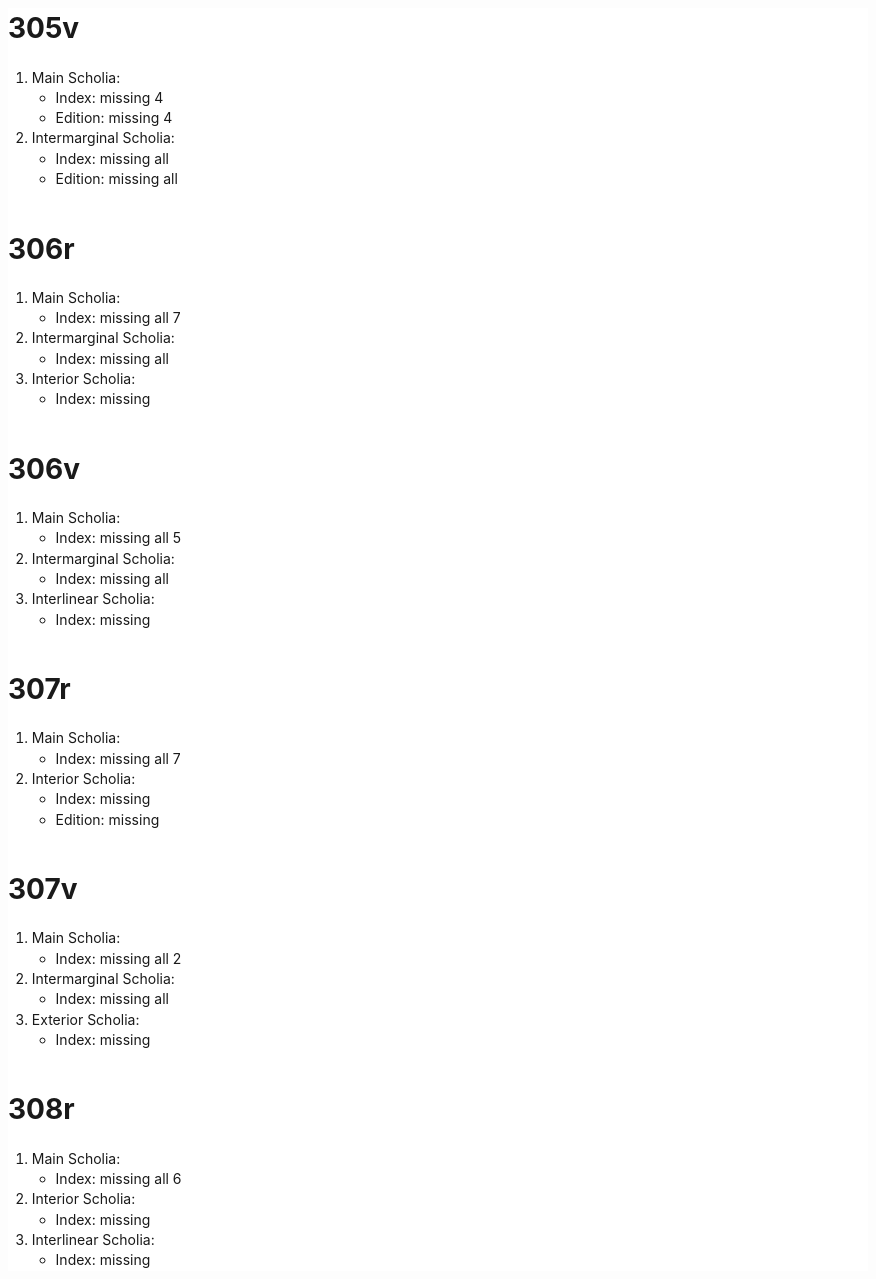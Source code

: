 # 305v
1. Main Scholia:
	- Index: missing 4
	- Edition: missing 4
2. Intermarginal Scholia:
	- Index: missing all
	- Edition: missing all

# 306r
1. Main Scholia:
	- Index: missing all 7
2. Intermarginal Scholia:
	- Index: missing all
3. Interior Scholia:
	- Index: missing

# 306v
1. Main Scholia:
	- Index: missing all 5
2. Intermarginal Scholia:
	- Index: missing all
4. Interlinear Scholia:
	- Index: missing

# 307r
1. Main Scholia:
	- Index: missing all 7
3. Interior Scholia:
	- Index: missing
	- Edition: missing

# 307v
1. Main Scholia:
	- Index: missing all 2
2. Intermarginal Scholia:
	- Index: missing all
5. Exterior Scholia:
	- Index: missing

# 308r
1. Main Scholia:
	- Index: missing all 6
3. Interior Scholia:
	- Index: missing
4. Interlinear Scholia:
	- Index: missing
